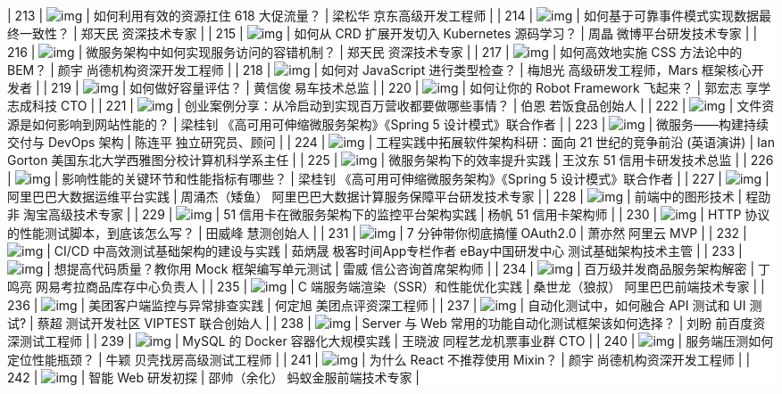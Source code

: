 | 213 | ![img](https://static001.geekbang.org/resource/image/56/1d/561723080c1e556ca8be70ffce20611d.jpg?x-oss-process=image/resize,m_fill,h_180,w_240) | 如何利用有效的资源扛住 618 大促流量？ | 梁松华 京东高级开发工程师 |
| 214 | ![img](https://static001.geekbang.org/resource/image/34/97/3428919b888c8205f65532f6e1ee9197.png?x-oss-process=image/resize,m_fill,h_180,w_240) | 如何基于可靠事件模式实现数据最终一致性？ | 郑天民 资深技术专家 |
| 215 | ![img](https://static001.geekbang.org/resource/image/ee/06/eeb50c5372d0ecd5383a0b9f51926306.png?x-oss-process=image/resize,m_fill,h_180,w_240) | 如何从 CRD 扩展开发切入 Kubernetes 源码学习？ | 周晶 微博平台研发技术专家 |
| 216 | ![img](https://static001.geekbang.org/resource/image/01/33/015db74389cd0a7b8fe546b57d6ac133.png?x-oss-process=image/resize,m_fill,h_180,w_240) | 微服务架构中如何实现服务访问的容错机制？ | 郑天民 资深技术专家 |
| 217 | ![img](https://static001.geekbang.org/resource/image/ee/27/ee0b7e0536c7f0317b0198fb8e2c2b27.png?x-oss-process=image/resize,m_fill,h_180,w_240) | 如何高效地实施 CSS 方法论中的 BEM？ | 颜宇 尚德机构资深开发工程师 |
| 218 | ![img](https://static001.geekbang.org/resource/image/88/1f/8855500dbf0f881dadc13f35e8fc6c1f.jpg?x-oss-process=image/resize,m_fill,h_180,w_240) | 如何对 JavaScript 进行类型检查？ | 梅旭光 高级研发工程师，Mars 框架核心开发者 |
| 219 | ![img](https://static001.geekbang.org/resource/image/83/f8/8390e86d658ae598180ee919be5a4df8.png?x-oss-process=image/resize,m_fill,h_180,w_240) | 如何做好容量评估？ | 黄信俊 易车技术总监 |
| 220 | ![img](https://static001.geekbang.org/resource/image/0f/b6/0f606250f4d1ab3ec5c3403c8ad1fcb6.png?x-oss-process=image/resize,m_fill,h_180,w_240) | 如何让你的 Robot Framework 飞起来？ | 郭宏志 享学志成科技 CTO |
| 221 | ![img](https://static001.geekbang.org/resource/image/29/d8/293f6b167a91d5605465e5f68df5ded8.png?x-oss-process=image/resize,m_fill,h_180,w_240) | 创业案例分享：从冷启动到实现百万营收都要做哪些事情？ | 伯恩 若饭食品创始人 |
| 222 | ![img](https://static001.geekbang.org/resource/image/5a/93/5ac405c66cd1cadc705f414b540bf993.png?x-oss-process=image/resize,m_fill,h_180,w_240) | 文件资源是如何影响到网站性能的？ | 梁桂钊 《高可用可伸缩微服务架构》《Spring 5 设计模式》联合作者 |
| 223 | ![img](https://static001.geekbang.org/resource/image/1f/4b/1f594ffb0625d6fa67a47b7c5d4e5e4b.jpg?x-oss-process=image/resize,m_fill,h_180,w_240) | 微服务——构建持续交付与 DevOps 架构 | 陈连平 独立研究员、顾问 |
| 224 | ![img](https://static001.geekbang.org/resource/image/f5/50/f51d3d1e89dceb1df6c9456126fc2b50.jpg?x-oss-process=image/resize,m_fill,h_180,w_240) | 工程实践中拓展软件架构科研：面向 21 世纪的竞争前沿 (英语演讲) | Ian Gorton 美国东北大学西雅图分校计算机科学系主任 |
| 225 | ![img](https://static001.geekbang.org/resource/image/39/4c/39e947e6c00d1263193f74436e89804c.jpg?x-oss-process=image/resize,m_fill,h_180,w_240) | 微服务架构下的效率提升实践 | 王汶东 51 信用卡研发技术总监 |
| 226 | ![img](https://static001.geekbang.org/resource/image/ac/84/acd874fdda205e95a574e5663beb4e84.png?x-oss-process=image/resize,m_fill,h_180,w_240) | 影响性能的关键环节和性能指标有哪些？ | 梁桂钊 《高可用可伸缩微服务架构》《Spring 5 设计模式》联合作者 |
| 227 | ![img](https://static001.geekbang.org/resource/image/86/ed/860e93e8cf0309a5b5d0d71e946510ed.jpg?x-oss-process=image/resize,m_fill,h_180,w_240) | 阿里巴巴大数据运维平台实践 | 周涌杰（矮鱼） 阿里巴巴大数据计算服务保障平台研发技术专家 |
| 228 | ![img](https://static001.geekbang.org/resource/image/a6/c0/a67c77e8d85c4cbe8fcb1043a415b3c0.jpg?x-oss-process=image/resize,m_fill,h_180,w_240) | 前端中的图形技术 | 程劭非 淘宝高级技术专家 |
| 229 | ![img](https://static001.geekbang.org/resource/image/35/19/35735cec89b6ce0c8b4d48ea23c6e319.jpg?x-oss-process=image/resize,m_fill,h_180,w_240) | 51 信用卡在微服务架构下的监控平台架构实践 | 杨帆 51 信用卡架构师 |
| 230 | ![img](https://static001.geekbang.org/resource/image/b3/8d/b36de6580df635a388781c35c050028d.png?x-oss-process=image/resize,m_fill,h_180,w_240) | HTTP 协议的性能测试脚本，到底该怎么写？ | 田威峰 慧测创始人 |
| 231 | ![img](https://static001.geekbang.org/resource/image/f3/a8/f3ffba285111ef6960409c9417ed78a8.png?x-oss-process=image/resize,m_fill,h_180,w_240) | 7 分钟带你彻底搞懂 OAuth2.0 | 萧亦然 阿里云 MVP |
| 232 | ![img](https://static001.geekbang.org/resource/image/1d/6a/1d353a56c2721ea03214748933b77a6a.jpg?x-oss-process=image/resize,m_fill,h_180,w_240) | CI/CD 中高效测试基础架构的建设与实践 | 茹炳晟 极客时间App专栏作者 eBay中国研发中心 测试基础架构技术主管 |
| 233 | ![img](https://static001.geekbang.org/resource/image/66/58/6666374183d8c6204b55dfda9179c958.png?x-oss-process=image/resize,m_fill,h_180,w_240) | 想提高代码质量？教你用 Mock 框架编写单元测试 | 雷威 信公咨询首席架构师 |
| 234 | ![img](https://static001.geekbang.org/resource/image/6c/60/6cbb2b54055ac43d31d8d7faa9c8d060.jpg?x-oss-process=image/resize,m_fill,h_180,w_240) | 百万级并发商品服务架构解密 | 丁鸣亮 网易考拉商品库存中心负责人 |
| 235 | ![img](https://static001.geekbang.org/resource/image/2d/db/2d074099c8ab9887fc53f0f377dfc2db.jpg?x-oss-process=image/resize,m_fill,h_180,w_240) | C 端服务端渲染（SSR）和性能优化实践 | 桑世龙（狼叔） 阿里巴巴前端技术专家 |
| 236 | ![img](https://static001.geekbang.org/resource/image/d5/8c/d50d8fc2959bf3781c4624b901f5938c.jpg?x-oss-process=image/resize,m_fill,h_180,w_240) | 美团客户端监控与异常排查实践 | 何定旭 美团点评资深工程师 |
| 237 | ![img](https://static001.geekbang.org/resource/image/01/cd/01895a845f69d49a9e8c52032d5be9cd.png?x-oss-process=image/resize,m_fill,h_180,w_240) | 自动化测试中，如何融合 API 测试和 UI 测试? | 蔡超 测试开发社区 VIPTEST 联合创始人 |
| 238 | ![img](https://static001.geekbang.org/resource/image/73/20/732d6e5a987b53de19338ab610577220.png?x-oss-process=image/resize,m_fill,h_180,w_240) | Server 与 Web 常用的功能自动化测试框架该如何选择？ | 刘盼 前百度资深测试工程师 |
| 239 | ![img](https://static001.geekbang.org/resource/image/83/92/83d5eb7aff2a6bea89b9ce56230b9592.jpg?x-oss-process=image/resize,m_fill,h_180,w_240) | MySQL 的 Docker 容器化大规模实践 | 王晓波 同程艺龙机票事业群 CTO |
| 240 | ![img](https://static001.geekbang.org/resource/image/a8/3a/a875cb83558d3950706726c1cbd3e23a.png?x-oss-process=image/resize,m_fill,h_180,w_240) | 服务端压测如何定位性能瓶颈？ | 牛颖 贝壳找房高级测试工程师 |
| 241 | ![img](https://static001.geekbang.org/resource/image/9a/dc/9ae6c027233b214576ca8258c425f2dc.png?x-oss-process=image/resize,m_fill,h_180,w_240) | 为什么 React 不推荐使用 Mixin？ | 颜宇 尚德机构资深开发工程师 |
| 242 | ![img](https://static001.geekbang.org/resource/image/98/eb/98674704ba6544d13b466428078ae8eb.jpg?x-oss-process=image/resize,m_fill,h_180,w_240) | 智能 Web 研发初探 | 邵帅（余化） 蚂蚁金服前端技术专家 |